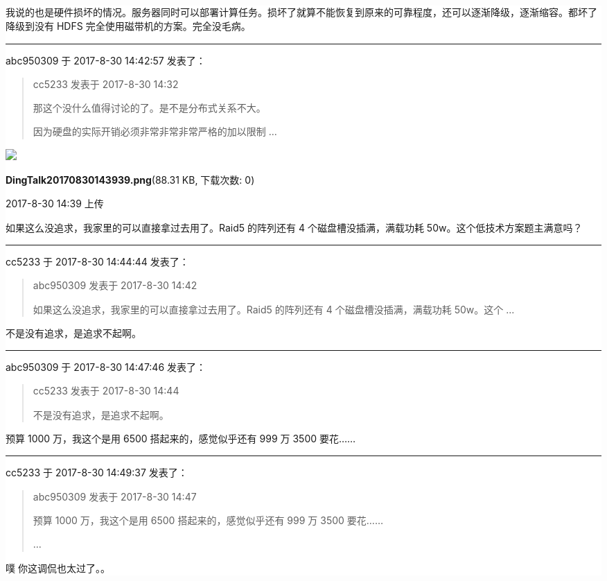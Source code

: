 我说的也是硬件损坏的情况。服务器同时可以部署计算任务。损坏了就算不能恢复到原来的可靠程度，还可以逐渐降级，逐渐缩容。都坏了降级到没有 HDFS 完全使用磁带机的方案。完全没毛病。

---------

abc950309 于 2017-8-30 14:42:57 发表了：

> cc5233 发表于 2017-8-30 14:32
> 
> 那这个没什么值得讨论的了。是不是分布式关系不大。
> 
> 因为硬盘的实际开销必须非常非常非常严格的加以限制 ...



![](https://cdn.jsdelivr.net/gh/lzjluzijie/beichao@main/static/img/143959ot44t5aqalmctg3a.png)



**DingTalk20170830143939.png**(88.31 KB, 下载次数: 0)



2017-8-30 14:39 上传



如果这么没追求，我家里的可以直接拿过去用了。Raid5 的阵列还有 4 个磁盘槽没插满，满载功耗 50w。这个低技术方案题主满意吗？

---------

cc5233 于 2017-8-30 14:44:44 发表了：

> abc950309 发表于 2017-8-30 14:42
> 
> 如果这么没追求，我家里的可以直接拿过去用了。Raid5 的阵列还有 4 个磁盘槽没插满，满载功耗 50w。这个 ...



不是没有追求，是追求不起啊。

---------

abc950309 于 2017-8-30 14:47:46 发表了：

> cc5233 发表于 2017-8-30 14:44
> 
> 不是没有追求，是追求不起啊。



预算 1000 万，我这个是用 6500 搭起来的，感觉似乎还有 999 万 3500 要花……

---------

cc5233 于 2017-8-30 14:49:37 发表了：

> abc950309 发表于 2017-8-30 14:47
> 
> 预算 1000 万，我这个是用 6500 搭起来的，感觉似乎还有 999 万 3500 要花……
> 
> ...



噗 你这调侃也太过了。。
